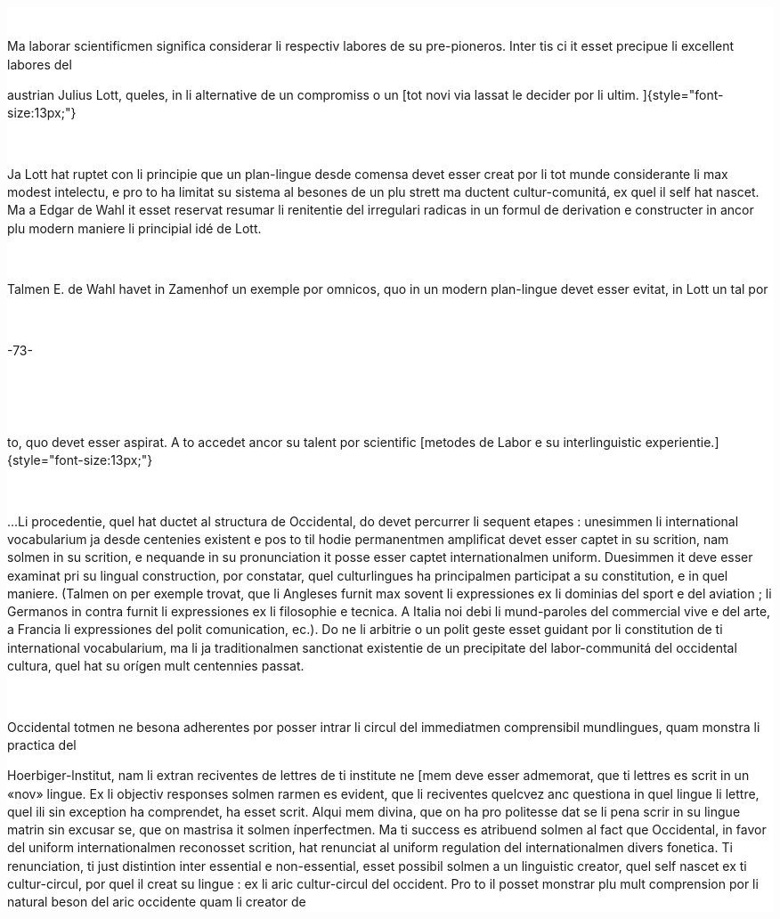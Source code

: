  

Ma laborar scientificmen significa considerar li respectiv labores de su
pre-pioneros. Inter tis ci it esset precipue li excellent labores del 

austrian Julius Lott, queles, in li alternative de un compromiss o
un [tot novi via lassat le decider por li
ultim. ]{style="font-size:13px;"}

 

Ja Lott hat ruptet con li principie que un plan-lingue desde comensa
devet esser creat por li tot munde considerante li max modest intelectu,
e pro to ha limitat su sistema al besones de un plu strett ma ductent
cultur-comunitá, ex quel il self hat nascet. Ma a Edgar de Wahl it esset
reservat resumar li renitentie del irregulari radicas in un formul de
derivation e constructer in ancor plu modern maniere li principial idé
de Lott. 

 

Talmen E. de Wahl havet in Zamenhof un exemple por omnicos, quo in un
modern plan-lingue devet esser evitat, in Lott un tal por 

 

-73-

 

 

to, quo devet esser aspirat. A to accedet ancor su talent por
scientific [metodes de Labor e su interlinguistic
experientie.]{style="font-size:13px;"}

 

\...Li procedentie, quel hat ductet al structura de Occidental, do devet
percurrer li sequent etapes : unesimmen li international vocabularium ja
desde centenies existent e pos to til hodie permanentmen amplificat
devet esser captet in su scrition, nam solmen in su scrition, e nequande
in su pronunciation it posse esser captet internationalmen uniform.
Duesimmen it deve esser examinat pri su lingual construction, por
constatar, quel culturlingues ha principalmen participat a su
constitution, e in quel maniere. (Talmen on per exemple trovat, que li
Angleses furnit max sovent li expressiones ex li dominias del sport e
del aviation ; li Germanos in contra furnit li expressiones ex li
filosophie e tecnica. A Italia noi debi li mund-paroles del commercial
vive e del arte, a Francia li expressiones del polit comunication, ec.).
Do ne li arbitrie o un polit geste esset guidant por li constitution de
ti international vocabularium, ma li ja traditionalmen sanctionat
existentie de un precipitate del labor-communitá del occidental cultura,
quel hat su orígen mult centennies passat. 

 

Occidental totmen ne besona adherentes por posser intrar li circul del
immediatmen comprensibil mundlingues, quam monstra li practica del 

Hoerbiger-lnstitut, nam li extran reciventes de lettres de ti institute
ne [mem deve esser admemorat, que ti lettres es scrit in un «nov»
lingue. Ex li objectiv responses solmen rarmen es evident, que li
reciventes quelcvez anc questiona in quel lingue li lettre, quel ili sin
exception ha comprendet, ha esset scrit. Alqui mem divina, que on ha pro
politesse dat se li pena scrir in su lingue matrin sin excusar se, que
on mastrisa it solmen ínperfectmen. Ma ti success es atribuend solmen al
fact que Occidental, in favor del uniform internationalmen reconosset
scrition, hat renunciat al uniform regulation del internationalmen
divers fonetica. Ti renunciation, ti just distintion inter essential e
non-essential, esset possibil solmen a un linguistic creator, quel self
nascet ex ti cultur-circul, por quel il creat su lingue : ex li aric
cultur-circul del occident. Pro to il posset monstrar plu mult
comprension por li natural beson del aric occidente quam li creator de